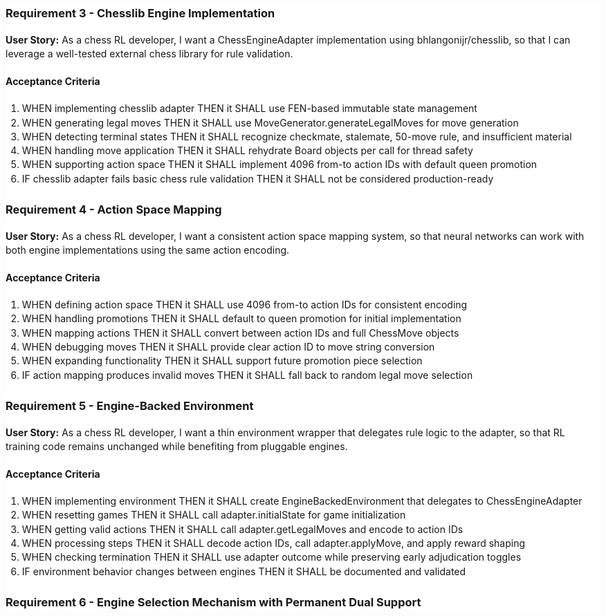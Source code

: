 ### Requirement 3 - Chesslib Engine Implementation

**User Story:** As a chess RL developer, I want a ChessEngineAdapter implementation using bhlangonijr/chesslib, so that I can leverage a well-tested external chess library for rule validation.

#### Acceptance Criteria

1. WHEN implementing chesslib adapter THEN it SHALL use FEN-based immutable state management
2. WHEN generating legal moves THEN it SHALL use MoveGenerator.generateLegalMoves for move generation
3. WHEN detecting terminal states THEN it SHALL recognize checkmate, stalemate, 50-move rule, and insufficient material
4. WHEN handling move application THEN it SHALL rehydrate Board objects per call for thread safety
5. WHEN supporting action space THEN it SHALL implement 4096 from-to action IDs with default queen promotion
6. IF chesslib adapter fails basic chess rule validation THEN it SHALL not be considered production-ready

### Requirement 4 - Action Space Mapping

**User Story:** As a chess RL developer, I want a consistent action space mapping system, so that neural networks can work with both engine implementations using the same action encoding.

#### Acceptance Criteria

1. WHEN defining action space THEN it SHALL use 4096 from-to action IDs for consistent encoding
2. WHEN handling promotions THEN it SHALL default to queen promotion for initial implementation
3. WHEN mapping actions THEN it SHALL convert between action IDs and full ChessMove objects
4. WHEN debugging moves THEN it SHALL provide clear action ID to move string conversion
5. WHEN expanding functionality THEN it SHALL support future promotion piece selection
6. IF action mapping produces invalid moves THEN it SHALL fall back to random legal move selection

### Requirement 5 - Engine-Backed Environment

**User Story:** As a chess RL developer, I want a thin environment wrapper that delegates rule logic to the adapter, so that RL training code remains unchanged while benefiting from pluggable engines.

#### Acceptance Criteria

1. WHEN implementing environment THEN it SHALL create EngineBackedEnvironment that delegates to ChessEngineAdapter
2. WHEN resetting games THEN it SHALL call adapter.initialState for game initialization
3. WHEN getting valid actions THEN it SHALL call adapter.getLegalMoves and encode to action IDs
4. WHEN processing steps THEN it SHALL decode action IDs, call adapter.applyMove, and apply reward shaping
5. WHEN checking termination THEN it SHALL use adapter outcome while preserving early adjudication toggles
6. IF environment behavior changes between engines THEN it SHALL be documented and validated

### Requirement 6 - Engine Selection Mechanism with Permanent Dual Support
